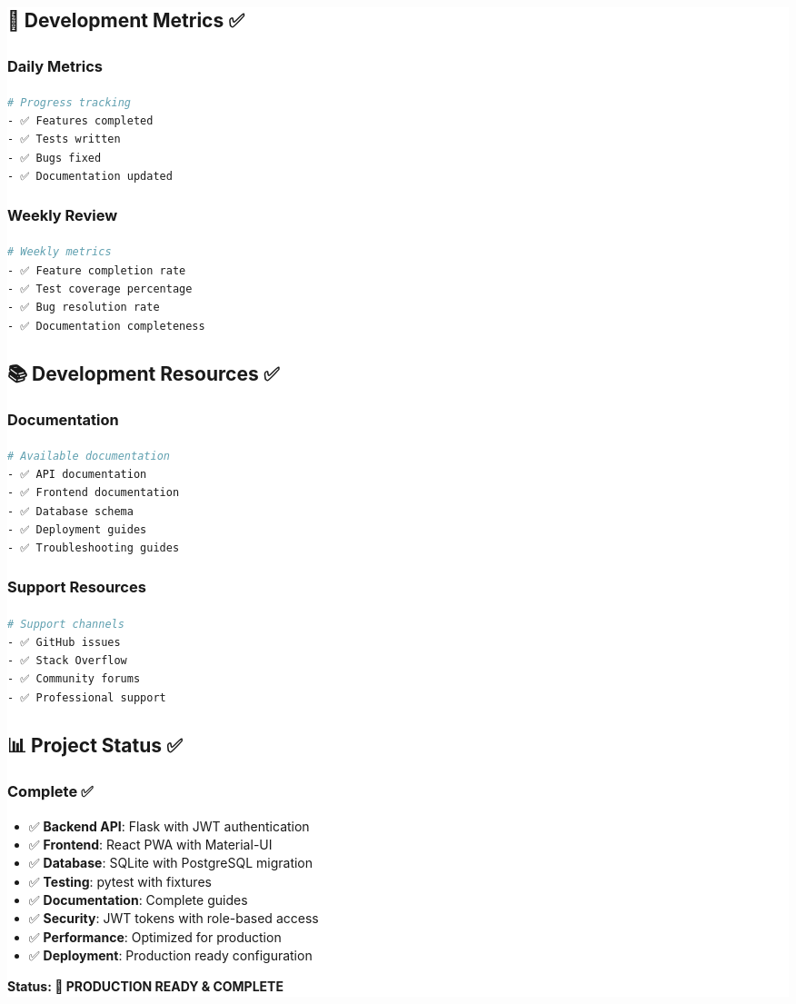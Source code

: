 ## 🎯 Development Metrics ✅

### Daily Metrics
```bash
# Progress tracking
- ✅ Features completed
- ✅ Tests written
- ✅ Bugs fixed
- ✅ Documentation updated
```

### Weekly Review
```bash
# Weekly metrics
- ✅ Feature completion rate
- ✅ Test coverage percentage
- ✅ Bug resolution rate
- ✅ Documentation completeness
```

## 📚 Development Resources ✅

### Documentation
```bash
# Available documentation
- ✅ API documentation
- ✅ Frontend documentation
- ✅ Database schema
- ✅ Deployment guides
- ✅ Troubleshooting guides
```

### Support Resources
```bash
# Support channels
- ✅ GitHub issues
- ✅ Stack Overflow
- ✅ Community forums
- ✅ Professional support
```

## 📊 Project Status ✅

### Complete ✅
- ✅ **Backend API**: Flask with JWT authentication
- ✅ **Frontend**: React PWA with Material-UI
- ✅ **Database**: SQLite with PostgreSQL migration
- ✅ **Testing**: pytest with fixtures
- ✅ **Documentation**: Complete guides
- ✅ **Security**: JWT tokens with role-based access
- ✅ **Performance**: Optimized for production
- ✅ **Deployment**: Production ready configuration

**Status: 🎯 PRODUCTION READY & COMPLETE**
